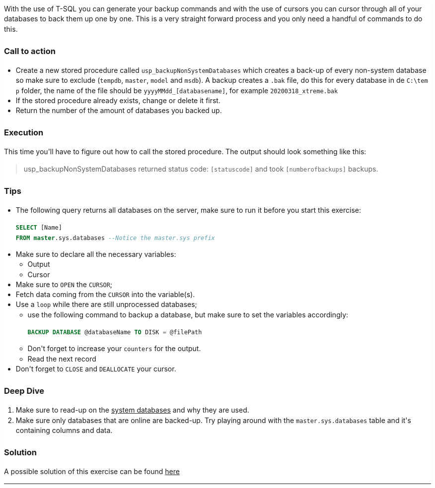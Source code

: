 With the use of T-SQL you can generate your backup commands and with the use of cursors you can cursor through all of your databases to back them up one by one.  This is a very straight forward process and you only need a handful of commands to do this. 

### Call to action
- Create a new stored procedure called `usp_backupNonSystemDatabases` which creates a back-up of every non-system database so make sure to exclude (`tempdb`, `master`, `model` and `msdb`). A backup creates a `.bak` file, do this for every database in de `C:\temp` folder, the name of the file should be `yyyyMMdd_[databasename]`, for example `20200318_xtreme.bak`
- If the stored procedure already exists, change or delete it first.
- Return the number of the amount of databases you backed up.

### Execution
This time you'll have to figure out how to call the stored procedure. The output should look something like this:
> usp_backupNonSystemDatabases returned status code: `[statuscode]` and took `[numberofbackups]` backups.

### Tips
- The following query returns all databases on the server, make sure to run it before you start this exercise:
  ```sql
  SELECT [Name] 
  FROM master.sys.databases --Notice the master.sys prefix
  ```
- Make sure to declare all the necessary variables:
    - Output
    - Cursor
- Make sure to `OPEN` the `CURSOR`;
- Fetch data coming from the `CURSOR` into the variable(s).
- Use a `loop` while there are still unprocessed databases;
    - use the following command to backup a database, but make sure to set the variables accordingly:
      ```sql
      BACKUP DATABASE @databaseName TO DISK = @filePath
      ```
    - Don't forget to increase your `counters` for the output.
    - Read the next record
- Don't forget to `CLOSE` and `DEALLOCATE` your cursor.

### Deep Dive
1. Make sure to read-up on the [system databases](https://docs.microsoft.com/en-us/sql/relational-databases/databases/system-databases?view=sql-server-ver15) and why they are used.
2. Make sure only databases that are online are backed-up. Try playing around with the `master.sys.databases` table and it's containing columns and data.

### Solution
A possible solution of this exercise can be found [here](solutions/cursors.md#exercise-2)

---

